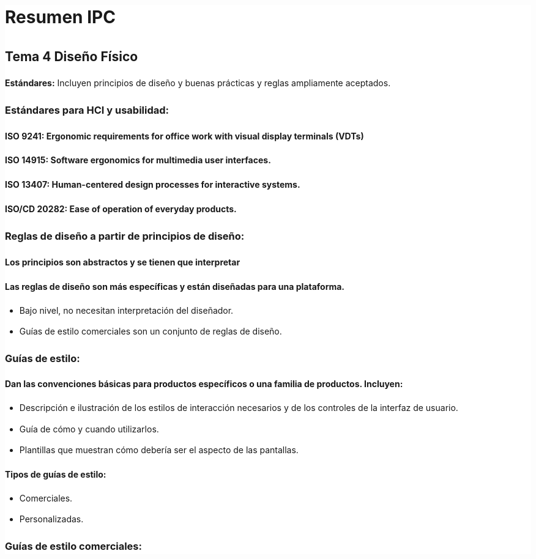 # Resumen IPC

## Tema 4 Diseño Físico

**Estándares:** Incluyen  principios  de  diseño  y  buenas  prácticas  y  reglas  ampliamente  aceptados.

### Estándares  para  HCI  y  usabilidad:

#### ISO  9241:  Ergonomic  requirements  for  office  work  with  visual  display  terminals  (VDTs)

#### ISO  14915:  Software  ergonomics  for  multimedia  user  interfaces.

#### ISO  13407:  Human-centered  design  processes  for  interactive  systems.

#### ISO/CD  20282:  Ease  of  operation  of  everyday  products.

### Reglas  de  diseño  a  partir  de  principios  de  diseño:

#### Los  principios  son  abstractos  y se  tienen que interpretar

#### Las  reglas  de  diseño  son  más  específicas  y  están  diseñadas  para  una  plataforma.

- Bajo  nivel,  no necesitan  interpretación  del  diseñador.

- Guías  de estilo  comerciales  son  un  conjunto  de  reglas  de diseño.

### Guías  de  estilo:

#### Dan las convenciones básicas para productos específicos o una familia de productos.  Incluyen:

- Descripción e ilustración de los estilos de interacción necesarios y de los  controles  de  la interfaz  de  usuario.

- Guía  de  cómo  y  cuando  utilizarlos.

- Plantillas  que  muestran  cómo  debería  ser  el  aspecto  de las  pantallas.

#### Tipos  de  guías de  estilo:

- Comerciales.

- Personalizadas.

### Guías  de  estilo  comerciales:
